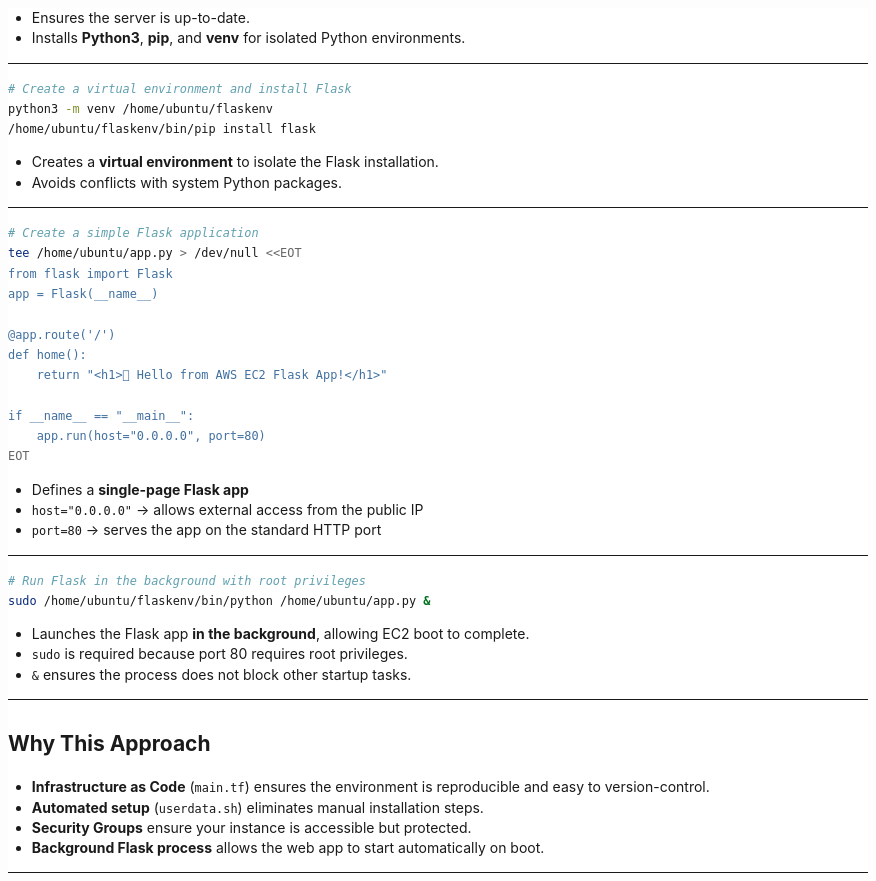 * Ensures the server is up-to-date.
* Installs **Python3**, **pip**, and **venv** for isolated Python environments.

---

```bash
# Create a virtual environment and install Flask
python3 -m venv /home/ubuntu/flaskenv
/home/ubuntu/flaskenv/bin/pip install flask
```

* Creates a **virtual environment** to isolate the Flask installation.
* Avoids conflicts with system Python packages.

---

```bash
# Create a simple Flask application
tee /home/ubuntu/app.py > /dev/null <<EOT
from flask import Flask
app = Flask(__name__)

@app.route('/')
def home():
    return "<h1>🚀 Hello from AWS EC2 Flask App!</h1>"

if __name__ == "__main__":
    app.run(host="0.0.0.0", port=80)
EOT
```

* Defines a **single-page Flask app**
* `host="0.0.0.0"` → allows external access from the public IP
* `port=80` → serves the app on the standard HTTP port

---

```bash
# Run Flask in the background with root privileges
sudo /home/ubuntu/flaskenv/bin/python /home/ubuntu/app.py &
```

* Launches the Flask app **in the background**, allowing EC2 boot to complete.
* `sudo` is required because port 80 requires root privileges.
* `&` ensures the process does not block other startup tasks.

---

## **Why This Approach**

* **Infrastructure as Code** (`main.tf`) ensures the environment is reproducible and easy to version-control.
* **Automated setup** (`userdata.sh`) eliminates manual installation steps.
* **Security Groups** ensure your instance is accessible but protected.
* **Background Flask process** allows the web app to start automatically on boot.

---
